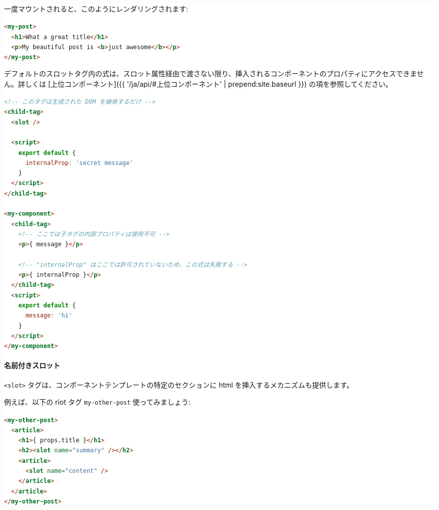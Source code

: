 一度マウントされると、このようにレンダリングされます:

```html
<my-post>
  <h1>What a great title</h1>
  <p>My beautiful post is <b>just awesome</b></p>
</my-post>
```

デフォルトのスロットタグ内の式は、スロット属性経由で渡さない限り、挿入されるコンポーネントのプロパティにアクセスできません。詳しくは [上位コンポーネント]({{ '/ja/api/#上位コンポーネント' | prepend:site.baseurl }}) の項を参照してください。

```html
<!-- このタグは生成された DOM を継承するだけ -->
<child-tag>
  <slot />

  <script>
    export default {
      internalProp: 'secret message'
    }
  </script>
</child-tag>

<my-component>
  <child-tag>
    <!-- ここでは子タグの内部プロパティは使用不可 -->
    <p>{ message }</p>

    <!-- "internalProp" はここでは許可されていないため、この式は失敗する -->
    <p>{ internalProp }</p>
  </child-tag>
  <script>
    export default {
      message: 'hi'
    }
  </script>
</my-component>
```

#### 名前付きスロット

`<slot>` タグは、コンポーネントテンプレートの特定のセクションに html を挿入するメカニズムも提供します。

例えば、以下の riot タグ `my-other-post` 使ってみましょう:

```html
<my-other-post>
  <article>
    <h1>{ props.title }</h1>
    <h2><slot name="summary" /></h2>
    <article>
      <slot name="content" />
    </article>
  </article>
</my-other-post>
```
